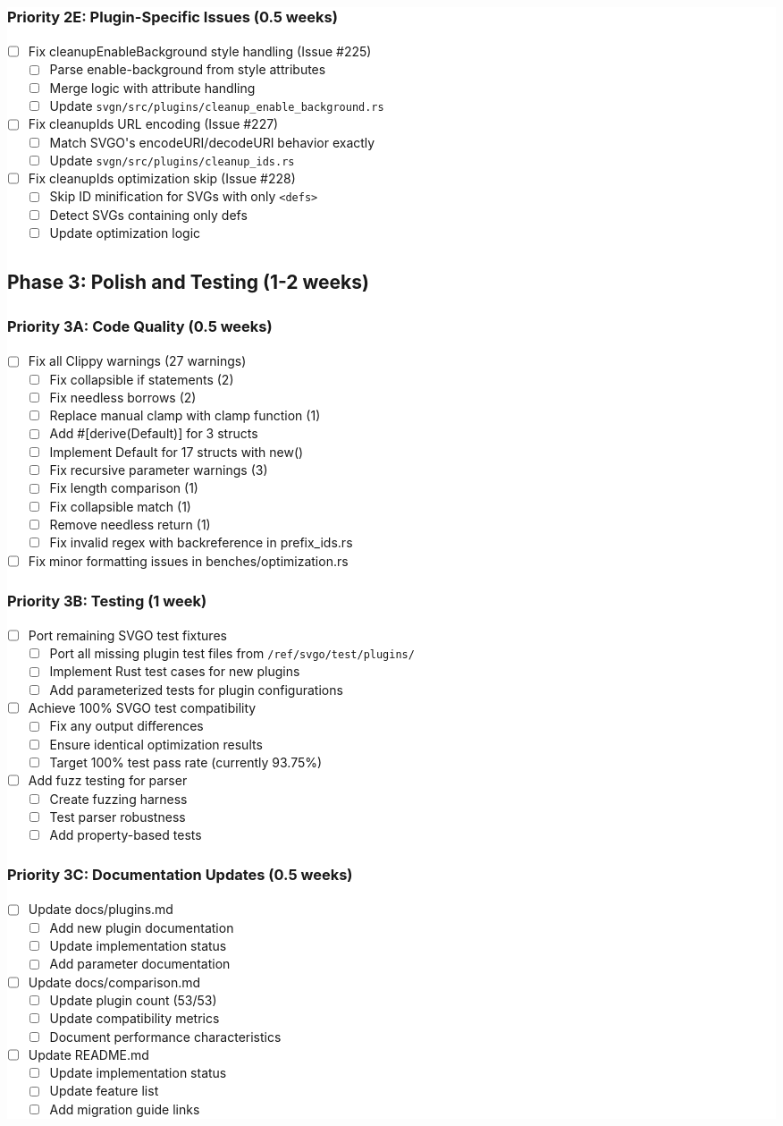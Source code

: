 ### Priority 2E: Plugin-Specific Issues (0.5 weeks)
- [ ] Fix cleanupEnableBackground style handling (Issue #225)
  - [ ] Parse enable-background from style attributes
  - [ ] Merge logic with attribute handling
  - [ ] Update `svgn/src/plugins/cleanup_enable_background.rs`
- [ ] Fix cleanupIds URL encoding (Issue #227)
  - [ ] Match SVGO's encodeURI/decodeURI behavior exactly
  - [ ] Update `svgn/src/plugins/cleanup_ids.rs`
- [ ] Fix cleanupIds optimization skip (Issue #228)
  - [ ] Skip ID minification for SVGs with only `<defs>`
  - [ ] Detect SVGs containing only defs
  - [ ] Update optimization logic

## Phase 3: Polish and Testing (1-2 weeks)

### Priority 3A: Code Quality (0.5 weeks)
- [ ] Fix all Clippy warnings (27 warnings)
  - [ ] Fix collapsible if statements (2)
  - [ ] Fix needless borrows (2)
  - [ ] Replace manual clamp with clamp function (1)
  - [ ] Add #[derive(Default)] for 3 structs
  - [ ] Implement Default for 17 structs with new()
  - [ ] Fix recursive parameter warnings (3)
  - [ ] Fix length comparison (1)
  - [ ] Fix collapsible match (1)
  - [ ] Remove needless return (1)
  - [ ] Fix invalid regex with backreference in prefix_ids.rs
- [ ] Fix minor formatting issues in benches/optimization.rs

### Priority 3B: Testing (1 week)
- [ ] Port remaining SVGO test fixtures
  - [ ] Port all missing plugin test files from `/ref/svgo/test/plugins/`
  - [ ] Implement Rust test cases for new plugins
  - [ ] Add parameterized tests for plugin configurations
- [ ] Achieve 100% SVGO test compatibility
  - [ ] Fix any output differences
  - [ ] Ensure identical optimization results
  - [ ] Target 100% test pass rate (currently 93.75%)
- [ ] Add fuzz testing for parser
  - [ ] Create fuzzing harness
  - [ ] Test parser robustness
  - [ ] Add property-based tests

### Priority 3C: Documentation Updates (0.5 weeks)
- [ ] Update docs/plugins.md
  - [ ] Add new plugin documentation
  - [ ] Update implementation status
  - [ ] Add parameter documentation
- [ ] Update docs/comparison.md
  - [ ] Update plugin count (53/53)
  - [ ] Update compatibility metrics
  - [ ] Document performance characteristics
- [ ] Update README.md
  - [ ] Update implementation status
  - [ ] Update feature list
  - [ ] Add migration guide links
